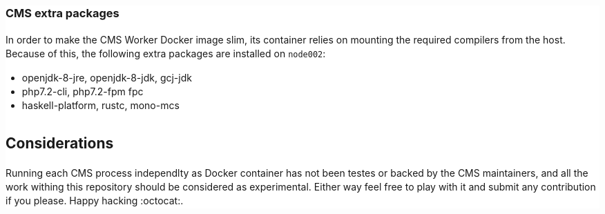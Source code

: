 ### CMS extra packages

In order to make the CMS Worker Docker image slim, its container relies on
mounting the required compilers from the host. Because of this, the following
extra packages are installed on `node002`:

- openjdk-8-jre, openjdk-8-jdk, gcj-jdk
- php7.2-cli, php7.2-fpm fpc
- haskell-platform, rustc, mono-mcs

## Considerations

Running each CMS process independlty as Docker container has not been testes or
backed by the CMS maintainers, and all the work withing this repository should
be considered as experimental. Either way feel free to play with it and submit
any contribution if you please. Happy hacking :octocat:.

